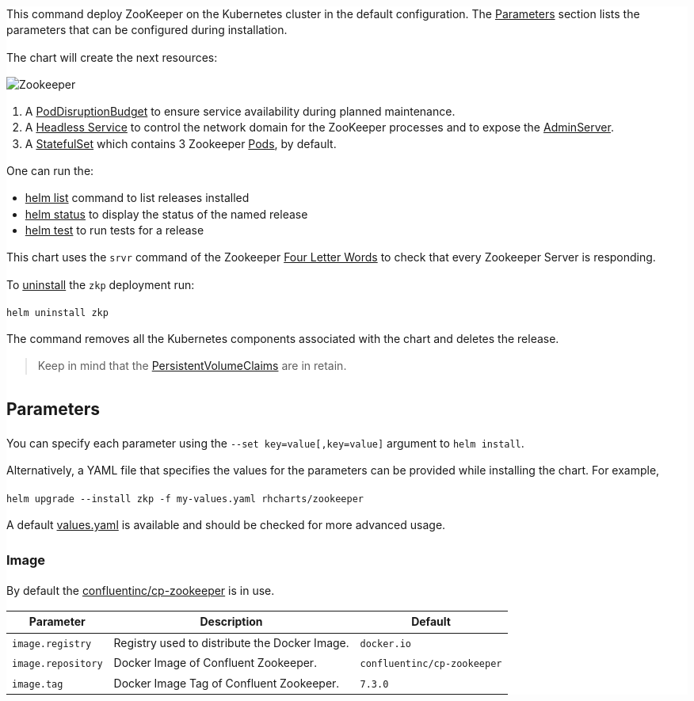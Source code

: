 This command deploy ZooKeeper on the Kubernetes cluster in the default configuration. The [Parameters](#parameters) section lists the parameters that can be configured during installation.

The chart will create the next resources:

![Zookeeper](./img/zookeeper.png)

1. A [PodDisruptionBudget](https://kubernetes.io/docs/concepts/workloads/pods/disruptions/) to ensure service availability during planned maintenance.
1. A [Headless Service](https://kubernetes.io/docs/concepts/services-networking/service/#headless-services) to control the network domain for the ZooKeeper processes  and to expose the [AdminServer](https://zookeeper.apache.org/doc/current/zookeeperAdmin.html#sc_adminserver_config).
1. A [StatefulSet](https://kubernetes.io/docs/concepts/workloads/controllers/statefulset/) which contains 3 Zookeeper [Pods](https://kubernetes.io/docs/concepts/workloads/pods/pod-overview/), by default.

One can run the:

- [helm list](https://helm.sh/docs/helm/helm_list/) command to list releases installed
- [helm status](https://helm.sh/docs/helm/helm_status/) to display the status of the named release
- [helm test](https://helm.sh/docs/helm/helm_test/) to run tests for a release

This chart uses the `srvr` command of the Zookeeper [Four Letter Words](https://zookeeper.apache.org/doc/r3.6.2/zookeeperAdmin.html#sc_4lw) to check that every Zookeeper Server is responding.

To [uninstall](https://helm.sh/docs/helm/helm_uninstall/) the `zkp` deployment run:

```console
helm uninstall zkp
```

The command removes all the Kubernetes components associated with the chart and deletes the release.

> Keep in mind that the [PersistentVolumeClaims](https://kubernetes.io/docs/concepts/storage/persistent-volumes/#persistentvolumeclaims) are in retain.

## Parameters

You can specify each parameter using the `--set key=value[,key=value]` argument to `helm install`.

Alternatively, a YAML file that specifies the values for the parameters can be provided while installing the chart. For example,

```console
helm upgrade --install zkp -f my-values.yaml rhcharts/zookeeper
```

A default [values.yaml](../zookeeper-config-values.yaml) is available and should be checked for more advanced usage.

### Image

By default the [confluentinc/cp-zookeeper](https://hub.docker.com/r/confluentinc/cp-zookeeper) is in use.

| Parameter          | Description                                   | Default                     |
| ------------------ | --------------------------------------------- | --------------------------- |
| `image.registry`   | Registry used to distribute the Docker Image. | `docker.io`                 |
| `image.repository` | Docker Image of Confluent Zookeeper.          | `confluentinc/cp-zookeeper` |
| `image.tag`        | Docker Image Tag of Confluent Zookeeper.      | `7.3.0`                     |
